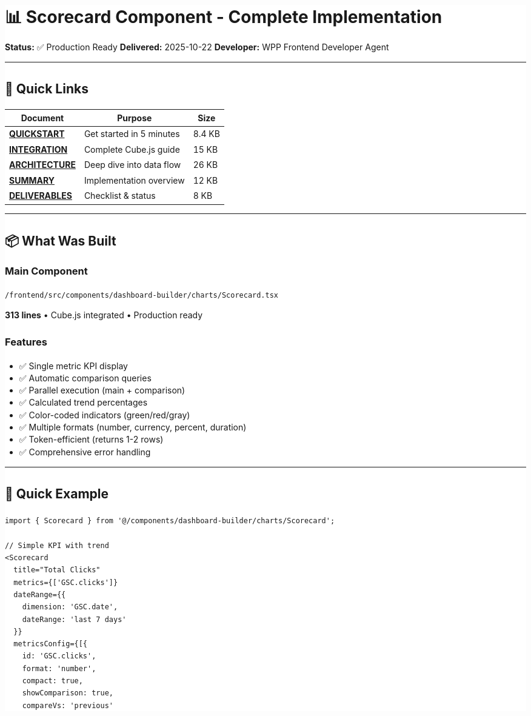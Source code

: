 # 📊 Scorecard Component - Complete Implementation

**Status:** ✅ Production Ready
**Delivered:** 2025-10-22
**Developer:** WPP Frontend Developer Agent

---

## 🚀 Quick Links

| Document | Purpose | Size |
|----------|---------|------|
| [**QUICKSTART**](./SCORECARD-QUICKSTART.md) | Get started in 5 minutes | 8.4 KB |
| [**INTEGRATION**](./SCORECARD-CUBE-INTEGRATION.md) | Complete Cube.js guide | 15 KB |
| [**ARCHITECTURE**](./SCORECARD-ARCHITECTURE.md) | Deep dive into data flow | 26 KB |
| [**SUMMARY**](./SCORECARD-IMPLEMENTATION-SUMMARY.md) | Implementation overview | 12 KB |
| [**DELIVERABLES**](./SCORECARD-DELIVERABLES.md) | Checklist & status | 8 KB |

---

## 📦 What Was Built

### Main Component
```
/frontend/src/components/dashboard-builder/charts/Scorecard.tsx
```
**313 lines** • Cube.js integrated • Production ready

### Features
- ✅ Single metric KPI display
- ✅ Automatic comparison queries
- ✅ Parallel execution (main + comparison)
- ✅ Calculated trend percentages
- ✅ Color-coded indicators (green/red/gray)
- ✅ Multiple formats (number, currency, percent, duration)
- ✅ Token-efficient (returns 1-2 rows)
- ✅ Comprehensive error handling

---

## 🎯 Quick Example

```tsx
import { Scorecard } from '@/components/dashboard-builder/charts/Scorecard';

// Simple KPI with trend
<Scorecard
  title="Total Clicks"
  metrics={['GSC.clicks']}
  dateRange={{
    dimension: 'GSC.date',
    dateRange: 'last 7 days'
  }}
  metricsConfig={[{
    id: 'GSC.clicks',
    format: 'number',
    compact: true,
    showComparison: true,
    compareVs: 'previous'
```